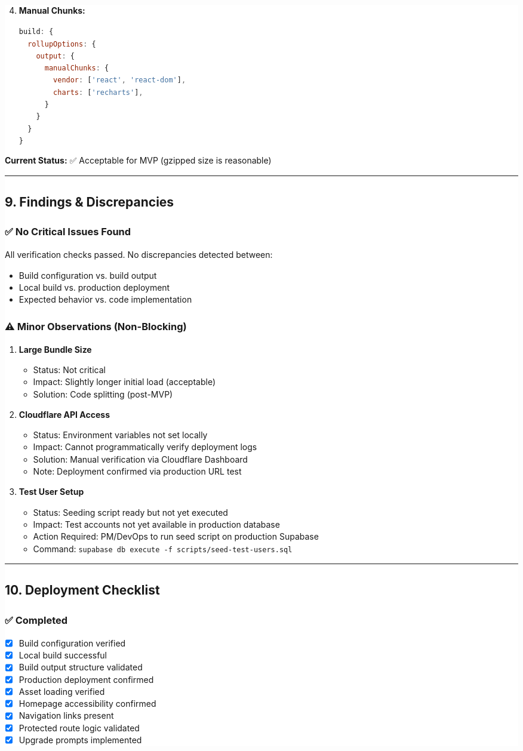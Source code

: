 4. **Manual Chunks:**
   ```javascript
   build: {
     rollupOptions: {
       output: {
         manualChunks: {
           vendor: ['react', 'react-dom'],
           charts: ['recharts'],
         }
       }
     }
   }
   ```

**Current Status:** ✅ Acceptable for MVP (gzipped size is reasonable)

---

## 9. Findings & Discrepancies

### ✅ No Critical Issues Found

All verification checks passed. No discrepancies detected between:
- Build configuration vs. build output
- Local build vs. production deployment
- Expected behavior vs. code implementation

### ⚠️ Minor Observations (Non-Blocking)

1. **Large Bundle Size**
   - Status: Not critical
   - Impact: Slightly longer initial load (acceptable)
   - Solution: Code splitting (post-MVP)

2. **Cloudflare API Access**
   - Status: Environment variables not set locally
   - Impact: Cannot programmatically verify deployment logs
   - Solution: Manual verification via Cloudflare Dashboard
   - Note: Deployment confirmed via production URL test

3. **Test User Setup**
   - Status: Seeding script ready but not yet executed
   - Impact: Test accounts not yet available in production database
   - Action Required: PM/DevOps to run seed script on production Supabase
   - Command: `supabase db execute -f scripts/seed-test-users.sql`

---

## 10. Deployment Checklist

### ✅ Completed

- [x] Build configuration verified
- [x] Local build successful
- [x] Build output structure validated
- [x] Production deployment confirmed
- [x] Asset loading verified
- [x] Homepage accessibility confirmed
- [x] Navigation links present
- [x] Protected route logic validated
- [x] Upgrade prompts implemented
